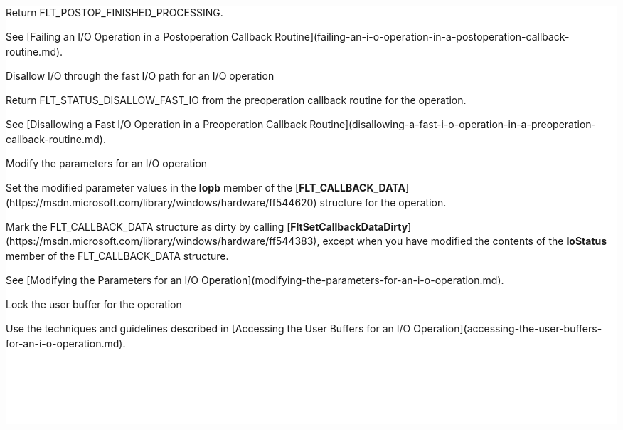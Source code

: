 <p>Return FLT_POSTOP_FINISHED_PROCESSING.</p>
<p>See [Failing an I/O Operation in a Postoperation Callback Routine](failing-an-i-o-operation-in-a-postoperation-callback-routine.md).</p></td>
</tr>
<tr class="even">
<td align="left"><p>Disallow I/O through the fast I/O path for an I/O operation</p></td>
<td align="left"><p>Return FLT_STATUS_DISALLOW_FAST_IO from the preoperation callback routine for the operation.</p>
<p>See [Disallowing a Fast I/O Operation in a Preoperation Callback Routine](disallowing-a-fast-i-o-operation-in-a-preoperation-callback-routine.md).</p></td>
</tr>
<tr class="odd">
<td align="left"><p>Modify the parameters for an I/O operation</p></td>
<td align="left"><p>Set the modified parameter values in the <strong>Iopb</strong> member of the [<strong>FLT_CALLBACK_DATA</strong>](https://msdn.microsoft.com/library/windows/hardware/ff544620) structure for the operation.</p>
<p>Mark the FLT_CALLBACK_DATA structure as dirty by calling [<strong>FltSetCallbackDataDirty</strong>](https://msdn.microsoft.com/library/windows/hardware/ff544383), except when you have modified the contents of the <strong>IoStatus</strong> member of the FLT_CALLBACK_DATA structure.</p>
<p>See [Modifying the Parameters for an I/O Operation](modifying-the-parameters-for-an-i-o-operation.md).</p></td>
</tr>
<tr class="even">
<td align="left"><p>Lock the user buffer for the operation</p></td>
<td align="left"><p>Use the techniques and guidelines described in [Accessing the User Buffers for an I/O Operation](accessing-the-user-buffers-for-an-i-o-operation.md).</p></td>
</tr>
</tbody>
</table>

 

 

 




